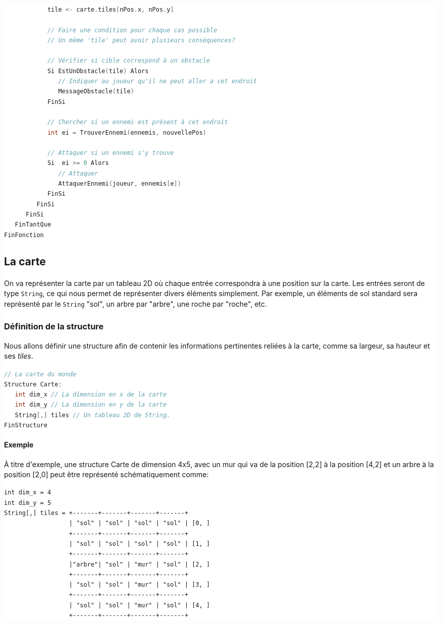 ```C
            tile <- carte.tiles[nPos.x, nPos.y]

            // Faire une condition pour chaque cas possible
            // Un même 'tile' peut avoir plusieurs conséquences?

            // Vérifier si cible correspond à un obstacle
            Si EstUnObstacle(tile) Alors
               // Indiquer au joueur qu'il ne peut aller a cet endroit
               MessageObstacle(tile)
            FinSi

            // Chercher si un ennemi est présent à cet endroit
            int ei = TrouverEnnemi(ennemis, nouvellePos)

            // Attaquer si un ennemi s'y trouve
            Si  ei >= 0 Alors
               // Attaquer
               AttaquerEnnemi(joueur, ennemis[e])
            FinSi
         FinSi
      FinSi
   FinTantQue
FinFonction
```

## La carte

On va représenter la carte par un tableau 2D où chaque entrée correspondra à une position sur la carte. Les entrées seront de type `String`, ce qui nous permet de représenter divers éléments simplement. Par exemple, un éléments de sol standard sera représenté par le `String` "sol", un arbre par "arbre", une roche par "roche", etc.

### Définition de la structure
Nous allons définir une structure afin de contenir les informations pertinentes reliées à la carte, comme sa largeur, sa hauteur et ses _tiles_.

```C
// La carte du monde
Structure Carte:
   int dim_x // La dimension en x de la carte
   int dim_y // La dimension en y de la carte
   String[,] tiles // Un tableau 2D de String.
FinStructure
```

#### Exemple
À titre d'exemple, une structure Carte de dimension 4x5, avec un mur qui
va de la position [2,2] à la position [4,2] et un arbre à la
position [2,0] peut être représenté schématiquement comme:

```
int dim_x = 4
int dim_y = 5
String[,] tiles = +-------+-------+-------+-------+
                  | "sol" | "sol" | "sol" | "sol" | [0, ]
                  +-------+-------+-------+-------+
                  | "sol" | "sol" | "sol" | "sol" | [1, ]
                  +-------+-------+-------+-------+
                  |"arbre"| "sol" | "mur" | "sol" | [2, ]
                  +-------+-------+-------+-------+
                  | "sol" | "sol" | "mur" | "sol" | [3, ]
                  +-------+-------+-------+-------+
                  | "sol" | "sol" | "mur" | "sol" | [4, ]
                  +-------+-------+-------+-------+
```